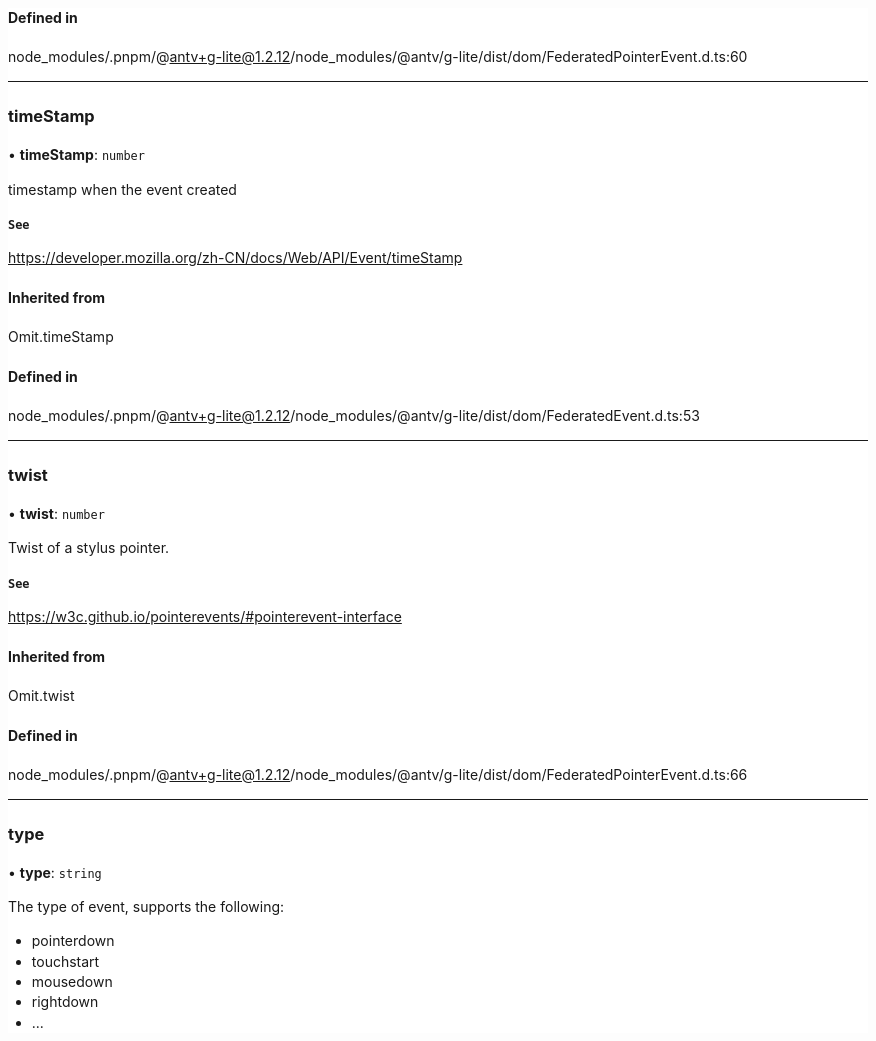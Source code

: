 #### Defined in

node_modules/.pnpm/@antv+g-lite@1.2.12/node_modules/@antv/g-lite/dist/dom/FederatedPointerEvent.d.ts:60

___

### timeStamp

• **timeStamp**: `number`

timestamp when the event created

**`See`**

https://developer.mozilla.org/zh-CN/docs/Web/API/Event/timeStamp

#### Inherited from

Omit.timeStamp

#### Defined in

node_modules/.pnpm/@antv+g-lite@1.2.12/node_modules/@antv/g-lite/dist/dom/FederatedEvent.d.ts:53

___

### twist

• **twist**: `number`

Twist of a stylus pointer.

**`See`**

https://w3c.github.io/pointerevents/#pointerevent-interface

#### Inherited from

Omit.twist

#### Defined in

node_modules/.pnpm/@antv+g-lite@1.2.12/node_modules/@antv/g-lite/dist/dom/FederatedPointerEvent.d.ts:66

___

### type

• **type**: `string`

The type of event, supports the following:
* pointerdown
* touchstart
* mousedown
* rightdown
* ...
